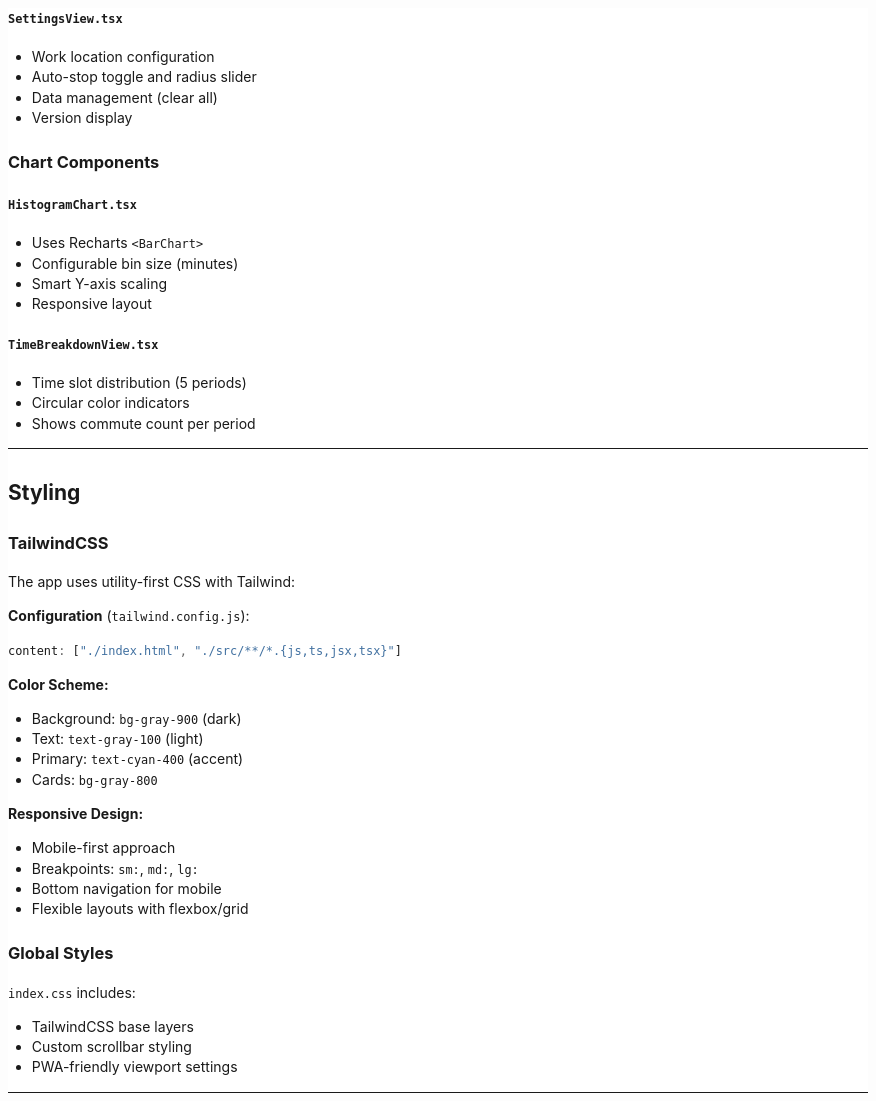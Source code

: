 #### `SettingsView.tsx`
- Work location configuration
- Auto-stop toggle and radius slider
- Data management (clear all)
- Version display

### Chart Components

#### `HistogramChart.tsx`
- Uses Recharts `<BarChart>`
- Configurable bin size (minutes)
- Smart Y-axis scaling
- Responsive layout

#### `TimeBreakdownView.tsx`
- Time slot distribution (5 periods)
- Circular color indicators
- Shows commute count per period

---

## Styling

### TailwindCSS

The app uses utility-first CSS with Tailwind:

**Configuration** (`tailwind.config.js`):
```javascript
content: ["./index.html", "./src/**/*.{js,ts,jsx,tsx}"]
```

**Color Scheme:**
- Background: `bg-gray-900` (dark)
- Text: `text-gray-100` (light)
- Primary: `text-cyan-400` (accent)
- Cards: `bg-gray-800`

**Responsive Design:**
- Mobile-first approach
- Breakpoints: `sm:`, `md:`, `lg:`
- Bottom navigation for mobile
- Flexible layouts with flexbox/grid

### Global Styles

`index.css` includes:
- TailwindCSS base layers
- Custom scrollbar styling
- PWA-friendly viewport settings

---
